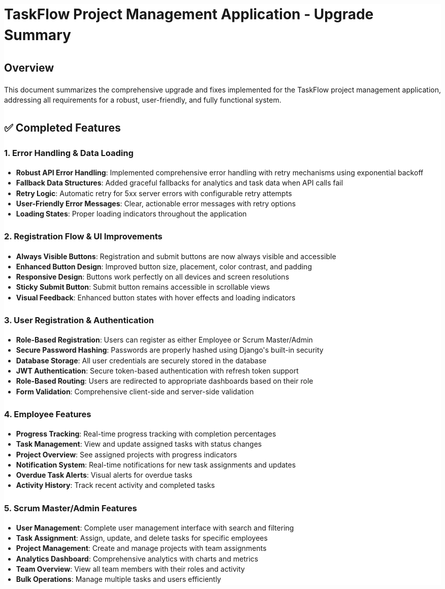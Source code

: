 # TaskFlow Project Management Application - Upgrade Summary

## Overview
This document summarizes the comprehensive upgrade and fixes implemented for the TaskFlow project management application, addressing all requirements for a robust, user-friendly, and fully functional system.

## ✅ Completed Features

### 1. Error Handling & Data Loading
- **Robust API Error Handling**: Implemented comprehensive error handling with retry mechanisms using exponential backoff
- **Fallback Data Structures**: Added graceful fallbacks for analytics and task data when API calls fail
- **Retry Logic**: Automatic retry for 5xx server errors with configurable retry attempts
- **User-Friendly Error Messages**: Clear, actionable error messages with retry options
- **Loading States**: Proper loading indicators throughout the application

### 2. Registration Flow & UI Improvements
- **Always Visible Buttons**: Registration and submit buttons are now always visible and accessible
- **Enhanced Button Design**: Improved button size, placement, color contrast, and padding
- **Responsive Design**: Buttons work perfectly on all devices and screen resolutions
- **Sticky Submit Button**: Submit button remains accessible in scrollable views
- **Visual Feedback**: Enhanced button states with hover effects and loading indicators

### 3. User Registration & Authentication
- **Role-Based Registration**: Users can register as either Employee or Scrum Master/Admin
- **Secure Password Hashing**: Passwords are properly hashed using Django's built-in security
- **Database Storage**: All user credentials are securely stored in the database
- **JWT Authentication**: Secure token-based authentication with refresh token support
- **Role-Based Routing**: Users are redirected to appropriate dashboards based on their role
- **Form Validation**: Comprehensive client-side and server-side validation

### 4. Employee Features
- **Progress Tracking**: Real-time progress tracking with completion percentages
- **Task Management**: View and update assigned tasks with status changes
- **Project Overview**: See assigned projects with progress indicators
- **Notification System**: Real-time notifications for new task assignments and updates
- **Overdue Task Alerts**: Visual alerts for overdue tasks
- **Activity History**: Track recent activity and completed tasks

### 5. Scrum Master/Admin Features
- **User Management**: Complete user management interface with search and filtering
- **Task Assignment**: Assign, update, and delete tasks for specific employees
- **Project Management**: Create and manage projects with team assignments
- **Analytics Dashboard**: Comprehensive analytics with charts and metrics
- **Team Overview**: View all team members with their roles and activity
- **Bulk Operations**: Manage multiple tasks and users efficiently
